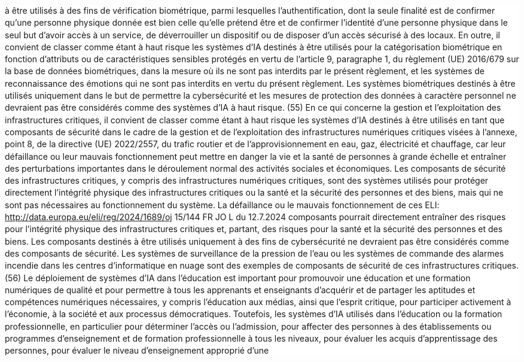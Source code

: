 à être utilisés à des fins de vérification biométrique, parmi lesquelles l’authentification, dont la seule finalité est de
confirmer qu’une personne physique donnée est bien celle qu’elle prétend être et de confirmer l’identité d’une
personne physique dans le seul but d’avoir accès à un service, de déverrouiller un dispositif ou de disposer d’un accès
sécurisé à des locaux. En outre, il convient de classer comme étant à haut risque les systèmes d’IA destinés à être
utilisés pour la catégorisation biométrique en fonction d’attributs ou de caractéristiques sensibles protégés en vertu
de l’article 9, paragraphe 1, du règlement (UE) 2016/679 sur la base de données biométriques, dans la mesure où ils
ne sont pas interdits par le présent règlement, et les systèmes de reconnaissance des émotions qui ne sont pas
interdits en vertu du présent règlement. Les systèmes biométriques destinés à être utilisés uniquement dans le but de
permettre la cybersécurité et les mesures de protection des données à caractère personnel ne devraient pas être
considérés comme des systèmes d’IA à haut risque.
(55) En ce qui concerne la gestion et l’exploitation des infrastructures critiques, il convient de classer comme étant à haut
risque les systèmes d’IA destinés à être utilisés en tant que composants de sécurité dans le cadre de la gestion et de
l’exploitation des infrastructures numériques critiques visées à l’annexe, point 8, de la directive (UE) 2022/2557, du
trafic routier et de l’approvisionnement en eau, gaz, électricité et chauffage, car leur défaillance ou leur mauvais
fonctionnement peut mettre en danger la vie et la santé de personnes à grande échelle et entraîner des perturbations
importantes dans le déroulement normal des activités sociales et économiques. Les composants de sécurité des
infrastructures critiques, y compris des infrastructures numériques critiques, sont des systèmes utilisés pour protéger
directement l’intégrité physique des infrastructures critiques ou la santé et la sécurité des personnes et des biens, mais
qui ne sont pas nécessaires au fonctionnement du système. La défaillance ou le mauvais fonctionnement de ces
ELI: http://data.europa.eu/eli/reg/2024/1689/oj 15/144
FR JO L du 12.7.2024
composants pourrait directement entraîner des risques pour l’intégrité physique des infrastructures critiques et,
partant, des risques pour la santé et la sécurité des personnes et des biens. Les composants destinés à être utilisés
uniquement à des fins de cybersécurité ne devraient pas être considérés comme des composants de sécurité. Les
systèmes de surveillance de la pression de l’eau ou les systèmes de commande des alarmes incendie dans les centres
d’informatique en nuage sont des exemples de composants de sécurité de ces infrastructures critiques.
(56) Le déploiement de systèmes d’IA dans l’éducation est important pour promouvoir une éducation et une formation
numériques de qualité et pour permettre à tous les apprenants et enseignants d’acquérir et de partager les aptitudes et
compétences numériques nécessaires, y compris l’éducation aux médias, ainsi que l’esprit critique, pour participer
activement à l’économie, à la société et aux processus démocratiques. Toutefois, les systèmes d’IA utilisés dans
l’éducation ou la formation professionnelle, en particulier pour déterminer l’accès ou l’admission, pour affecter des
personnes à des établissements ou programmes d’enseignement et de formation professionnelle à tous les niveaux,
pour évaluer les acquis d’apprentissage des personnes, pour évaluer le niveau d’enseignement approprié d’une
